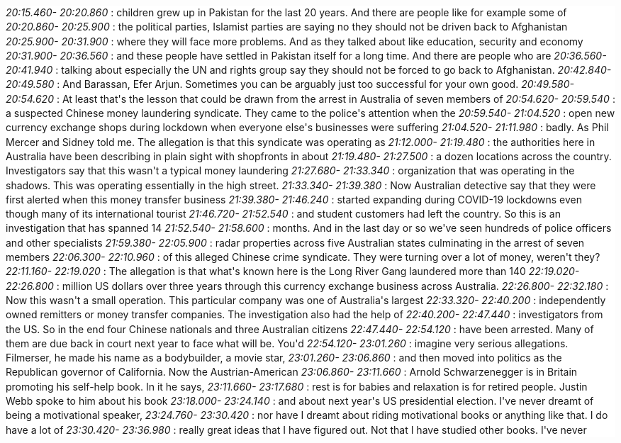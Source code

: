 *20:15.460- 20:20.860* :  children grew up in Pakistan for the last 20 years. And there are people like for example some of
*20:20.860- 20:25.900* :  the political parties, Islamist parties are saying no they should not be driven back to Afghanistan
*20:25.900- 20:31.900* :  where they will face more problems. And as they talked about like education, security and economy
*20:31.900- 20:36.560* :  and these people have settled in Pakistan itself for a long time. And there are people who are
*20:36.560- 20:41.940* :  talking about especially the UN and rights group say they should not be forced to go back to Afghanistan.
*20:42.840- 20:49.580* :  And Barassan, Efer Arjun. Sometimes you can be arguably just too successful for your own good.
*20:49.580- 20:54.620* :  At least that's the lesson that could be drawn from the arrest in Australia of seven members of
*20:54.620- 20:59.540* :  a suspected Chinese money laundering syndicate. They came to the police's attention when the
*20:59.540- 21:04.520* :  open new currency exchange shops during lockdown when everyone else's businesses were suffering
*21:04.520- 21:11.980* :  badly. As Phil Mercer and Sidney told me. The allegation is that this syndicate was operating as
*21:12.000- 21:19.480* :  the authorities here in Australia have been describing in plain sight with shopfronts in about
*21:19.480- 21:27.500* :  a dozen locations across the country. Investigators say that this wasn't a typical money laundering
*21:27.680- 21:33.340* :  organization that was operating in the shadows. This was operating essentially in the high street.
*21:33.340- 21:39.380* :  Now Australian detective say that they were first alerted when this money transfer business
*21:39.380- 21:46.240* :  started expanding during COVID-19 lockdowns even though many of its international tourist
*21:46.720- 21:52.540* :  and student customers had left the country. So this is an investigation that has spanned 14
*21:52.540- 21:58.600* :  months. And in the last day or so we've seen hundreds of police officers and other specialists
*21:59.380- 22:05.900* :  radar properties across five Australian states culminating in the arrest of seven members
*22:06.300- 22:10.960* :  of this alleged Chinese crime syndicate. They were turning over a lot of money, weren't they?
*22:11.160- 22:19.020* :  The allegation is that what's known here is the Long River Gang laundered more than 140
*22:19.020- 22:26.800* :  million US dollars over three years through this currency exchange business across Australia.
*22:26.800- 22:32.180* :  Now this wasn't a small operation. This particular company was one of Australia's largest
*22:33.320- 22:40.200* :  independently owned remitters or money transfer companies. The investigation also had the help of
*22:40.200- 22:47.440* :  investigators from the US. So in the end four Chinese nationals and three Australian citizens
*22:47.440- 22:54.120* :  have been arrested. Many of them are due back in court next year to face what will be. You'd
*22:54.120- 23:01.260* :  imagine very serious allegations. Filmerser, he made his name as a bodybuilder, a movie star,
*23:01.260- 23:06.860* :  and then moved into politics as the Republican governor of California. Now the Austrian-American
*23:06.860- 23:11.660* :  Arnold Schwarzenegger is in Britain promoting his self-help book. In it he says,
*23:11.660- 23:17.680* :  rest is for babies and relaxation is for retired people. Justin Webb spoke to him about his book
*23:18.000- 23:24.140* :  and about next year's US presidential election. I've never dreamt of being a motivational speaker,
*23:24.760- 23:30.420* :  nor have I dreamt about riding motivational books or anything like that. I do have a lot of
*23:30.420- 23:36.980* :  really great ideas that I have figured out. Not that I have studied other books. I've never